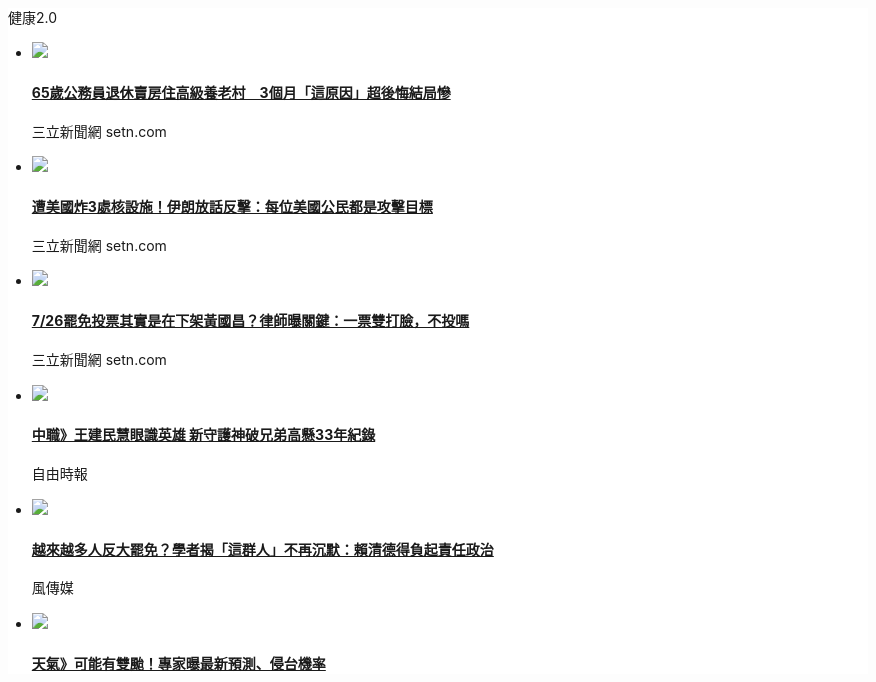   健康2.0
* ![](https://s.yimg.com/cv/apiv2/default/20190501/placeholder.gif)

  #### [65歲公務員退休賣房住高級養老村　3個月「這原因」超後悔結局慘](https://tw.news.yahoo.com/65%E6%AD%B2%E5%85%AC%E5%8B%99%E5%93%A1%E9%80%80%E4%BC%91%E8%B3%A3%E6%88%BF%E4%BD%8F%E9%AB%98%E7%B4%9A%E9%A4%8A%E8%80%81%E6%9D%91-3%E5%80%8B%E6%9C%88-%E9%80%99%E5%8E%9F%E5%9B%A0-%E8%B6%85%E5%BE%8C%E6%82%94%E7%B5%90%E5%B1%80%E6%85%98-084100703.html)

  三立新聞網 setn.com
* ![](https://s.yimg.com/cv/apiv2/default/20190501/placeholder.gif)

  #### [遭美國炸3處核設施！伊朗放話反擊：每位美國公民都是攻擊目標](https://tw.news.yahoo.com/%E5%BF%AB%E8%A8%8A-%E9%81%AD%E7%BE%8E%E5%9C%8B%E7%82%B83%E8%99%95%E6%A0%B8%E8%A8%AD%E6%96%BD-%E4%BC%8A%E6%9C%97%E6%94%BE%E8%A9%B1%E5%8F%8D%E6%93%8A-%E6%AF%8F%E4%BD%8D%E7%BE%8E%E5%9C%8B%E5%85%AC%E6%B0%91%E9%83%BD%E6%98%AF%E6%94%BB%E6%93%8A%E7%9B%AE%E6%A8%99-021100876.html)

  三立新聞網 setn.com
* ![](https://s.yimg.com/cv/apiv2/default/20190501/placeholder.gif)

  #### [7/26罷免投票其實是在下架黃國昌？律師曝關鍵：一票雙打臉，不投嗎](https://tw.news.yahoo.com/7-26%E7%BD%B7%E5%85%8D%E6%8A%95%E7%A5%A8%E5%85%B6%E5%AF%A6%E6%98%AF%E5%9C%A8%E4%B8%8B%E6%9E%B6%E9%BB%83%E5%9C%8B%E6%98%8C-%E5%BE%8B%E5%B8%AB%E6%9B%9D%E9%97%9C%E9%8D%B5-%E7%A5%A8%E9%9B%99%E6%89%93%E8%87%89-%E4%B8%8D%E6%8A%95%E5%97%8E-020000939.html)

  三立新聞網 setn.com
* ![](https://s.yimg.com/cv/apiv2/default/20190501/placeholder.gif)

  #### [中職》王建民慧眼識英雄 新守護神破兄弟高懸33年紀錄](https://tw.sports.yahoo.com/news/%E4%B8%AD%E8%81%B7-%E7%8E%8B%E5%BB%BA%E6%B0%91%E6%85%A7%E7%9C%BC%E8%AD%98%E8%8B%B1%E9%9B%84-%E6%96%B0%E5%AE%88%E8%AD%B7%E7%A5%9E%E7%A0%B4%E5%85%84%E5%BC%9F%E9%AB%98%E6%87%B833%E5%B9%B4%E7%B4%80%E9%8C%84-230251855.html)

  自由時報
* ![](https://s.yimg.com/cv/apiv2/default/20190501/placeholder.gif)

  #### [越來越多人反大罷免？學者揭「這群人」不再沉默：賴清德得負起責任政治](https://tw.news.yahoo.com/%E8%B6%8A%E4%BE%86%E8%B6%8A%E5%A4%9A%E4%BA%BA%E5%8F%8D%E5%A4%A7%E7%BD%B7%E5%85%8D-%E5%AD%B8%E8%80%85%E6%8F%AD-%E9%80%99%E7%BE%A4%E4%BA%BA-%E4%B8%8D%E5%86%8D%E6%B2%89%E9%BB%98-%E8%B3%B4%E6%B8%85%E5%BE%B7%E5%BE%97%E8%B2%A0%E8%B5%B7%E8%B2%AC%E4%BB%BB%E6%94%BF%E6%B2%BB-025000618.html)

  風傳媒
* ![](https://s.yimg.com/cv/apiv2/default/20190501/placeholder.gif)

  #### [天氣》可能有雙颱！專家曝最新預測、侵台機率](https://tw.news.yahoo.com/%E5%8F%AF%E8%83%BD%E6%9C%89%E9%9B%99%E9%A2%B1-%E5%B0%88%E5%AE%B6%E6%9B%9D%E6%9C%80%E6%96%B0%E9%A0%90%E6%B8%AC-%E4%BE%B5%E5%8F%B0%E6%A9%9F%E7%8E%87-001013267.html)
